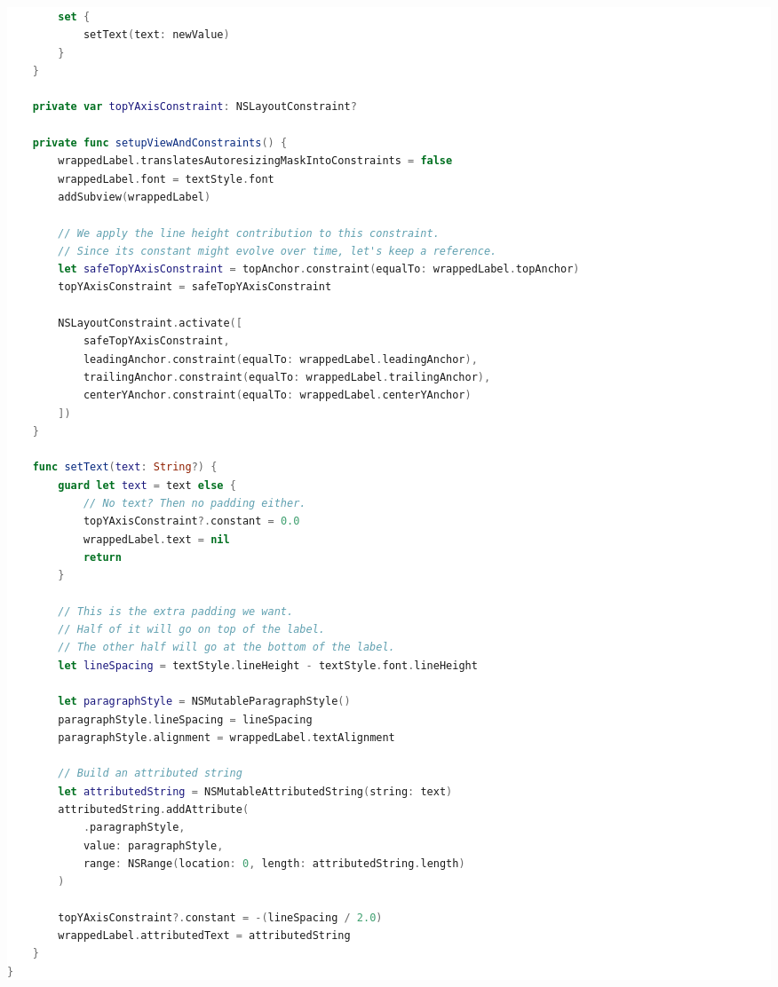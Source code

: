 ```swift
        set {
            setText(text: newValue)
        }
    }

    private var topYAxisConstraint: NSLayoutConstraint?

    private func setupViewAndConstraints() {
        wrappedLabel.translatesAutoresizingMaskIntoConstraints = false
        wrappedLabel.font = textStyle.font
        addSubview(wrappedLabel)

        // We apply the line height contribution to this constraint.
        // Since its constant might evolve over time, let's keep a reference.
        let safeTopYAxisConstraint = topAnchor.constraint(equalTo: wrappedLabel.topAnchor)
        topYAxisConstraint = safeTopYAxisConstraint

        NSLayoutConstraint.activate([
            safeTopYAxisConstraint,
            leadingAnchor.constraint(equalTo: wrappedLabel.leadingAnchor),
            trailingAnchor.constraint(equalTo: wrappedLabel.trailingAnchor),
            centerYAnchor.constraint(equalTo: wrappedLabel.centerYAnchor)
        ])
    }

    func setText(text: String?) {
        guard let text = text else {
            // No text? Then no padding either.
            topYAxisConstraint?.constant = 0.0
            wrappedLabel.text = nil
            return
        }

        // This is the extra padding we want.
        // Half of it will go on top of the label.
        // The other half will go at the bottom of the label.
        let lineSpacing = textStyle.lineHeight - textStyle.font.lineHeight

        let paragraphStyle = NSMutableParagraphStyle()
        paragraphStyle.lineSpacing = lineSpacing
        paragraphStyle.alignment = wrappedLabel.textAlignment

        // Build an attributed string
        let attributedString = NSMutableAttributedString(string: text)
        attributedString.addAttribute(
            .paragraphStyle,
            value: paragraphStyle,
            range: NSRange(location: 0, length: attributedString.length)
        )

        topYAxisConstraint?.constant = -(lineSpacing / 2.0)
        wrappedLabel.attributedText = attributedString
    }
}
```
